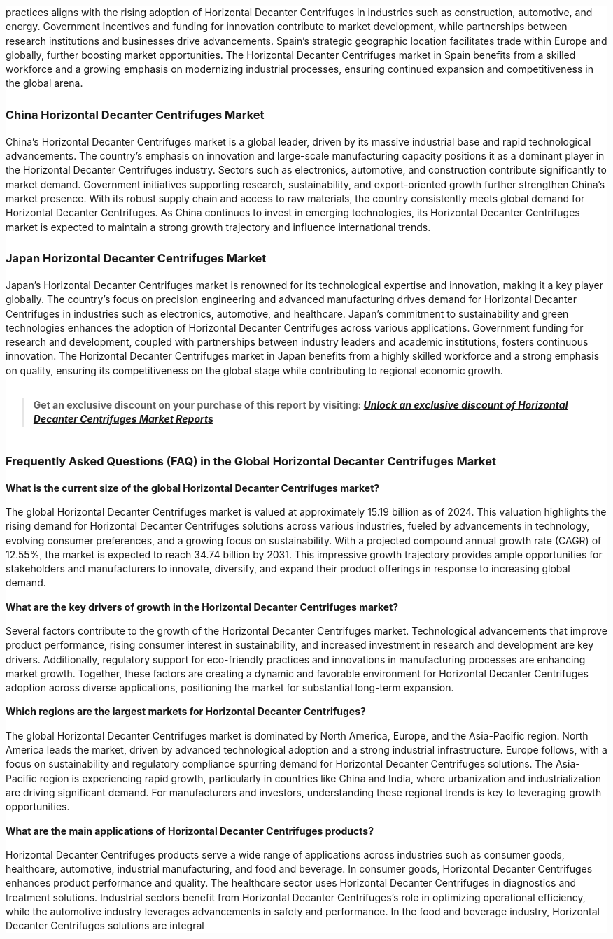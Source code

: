 practices aligns with the rising adoption of Horizontal Decanter Centrifuges in industries such as construction, automotive, and energy. Government incentives and funding for innovation contribute to market development, while partnerships between research institutions and businesses drive advancements. Spain&rsquo;s strategic geographic location facilitates trade within Europe and globally, further boosting market opportunities. The Horizontal Decanter Centrifuges market in Spain benefits from a skilled workforce and a growing emphasis on modernizing industrial processes, ensuring continued expansion and competitiveness in the global arena.</p><h3>China Horizontal Decanter Centrifuges Market</h3><p>China&rsquo;s Horizontal Decanter Centrifuges market is a global leader, driven by its massive industrial base and rapid technological advancements. The country&rsquo;s emphasis on innovation and large-scale manufacturing capacity positions it as a dominant player in the Horizontal Decanter Centrifuges industry. Sectors such as electronics, automotive, and construction contribute significantly to market demand. Government initiatives supporting research, sustainability, and export-oriented growth further strengthen China&rsquo;s market presence. With its robust supply chain and access to raw materials, the country consistently meets global demand for Horizontal Decanter Centrifuges. As China continues to invest in emerging technologies, its Horizontal Decanter Centrifuges market is expected to maintain a strong growth trajectory and influence international trends.</p><h3>Japan Horizontal Decanter Centrifuges Market</h3><p>Japan&rsquo;s Horizontal Decanter Centrifuges market is renowned for its technological expertise and innovation, making it a key player globally. The country&rsquo;s focus on precision engineering and advanced manufacturing drives demand for Horizontal Decanter Centrifuges in industries such as electronics, automotive, and healthcare. Japan&rsquo;s commitment to sustainability and green technologies enhances the adoption of Horizontal Decanter Centrifuges across various applications. Government funding for research and development, coupled with partnerships between industry leaders and academic institutions, fosters continuous innovation. The Horizontal Decanter Centrifuges market in Japan benefits from a highly skilled workforce and a strong emphasis on quality, ensuring its competitiveness on the global stage while contributing to regional economic growth.</p><hr /><blockquote><p><strong>Get an exclusive discount on your purchase of this report by visiting: <em><a href="://marketresearchpulse.com/ask-for-discount/141430?utm_source=Github&amp;utm_medium=021">Unlock an exclusive discount of Horizontal Decanter Centrifuges Market Reports</a></em>&nbsp;</strong></p></blockquote><hr /><h3>Frequently Asked Questions (FAQ) in the Global Horizontal Decanter Centrifuges Market</h3><p><strong>What is the current size of the global Horizontal Decanter Centrifuges market?</strong></p><p>The global Horizontal Decanter Centrifuges market is valued at approximately 15.19 billion as of 2024. This valuation highlights the rising demand for Horizontal Decanter Centrifuges solutions across various industries, fueled by advancements in technology, evolving consumer preferences, and a growing focus on sustainability. With a projected compound annual growth rate (CAGR) of 12.55%, the market is expected to reach 34.74 billion by 2031. This impressive growth trajectory provides ample opportunities for stakeholders and manufacturers to innovate, diversify, and expand their product offerings in response to increasing global demand.</p><p><strong>What are the key drivers of growth in the Horizontal Decanter Centrifuges market?</strong></p><p>Several factors contribute to the growth of the Horizontal Decanter Centrifuges market. Technological advancements that improve product performance, rising consumer interest in sustainability, and increased investment in research and development are key drivers. Additionally, regulatory support for eco-friendly practices and innovations in manufacturing processes are enhancing market growth. Together, these factors are creating a dynamic and favorable environment for Horizontal Decanter Centrifuges adoption across diverse applications, positioning the market for substantial long-term expansion.</p><p><strong>Which regions are the largest markets for Horizontal Decanter Centrifuges?</strong></p><p>The global Horizontal Decanter Centrifuges market is dominated by North America, Europe, and the Asia-Pacific region. North America leads the market, driven by advanced technological adoption and a strong industrial infrastructure. Europe follows, with a focus on sustainability and regulatory compliance spurring demand for Horizontal Decanter Centrifuges solutions. The Asia-Pacific region is experiencing rapid growth, particularly in countries like China and India, where urbanization and industrialization are driving significant demand. For manufacturers and investors, understanding these regional trends is key to leveraging growth opportunities.</p><p><strong>What are the main applications of Horizontal Decanter Centrifuges products?</strong></p><p>Horizontal Decanter Centrifuges products serve a wide range of applications across industries such as consumer goods, healthcare, automotive, industrial manufacturing, and food and beverage. In consumer goods, Horizontal Decanter Centrifuges enhances product performance and quality. The healthcare sector uses Horizontal Decanter Centrifuges in diagnostics and treatment solutions. Industrial sectors benefit from Horizontal Decanter Centrifuges&rsquo;s role in optimizing operational efficiency, while the automotive industry leverages advancements in safety and performance. In the food and beverage industry, Horizontal Decanter Centrifuges solutions are integral